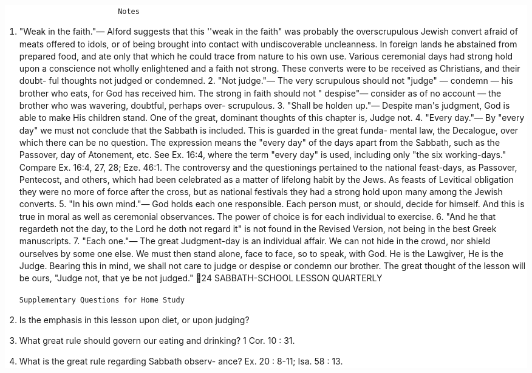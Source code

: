                               Notes
   1. "Weak in the faith."— Alford suggests that this ''weak
in the faith" was probably the overscrupulous Jewish convert
afraid of meats offered to idols, or of being brought into contact
with undiscoverable uncleanness. In foreign lands he abstained
from prepared food, and ate only that which he could trace from
nature to his own use. Various ceremonial days had strong hold
upon a conscience not wholly enlightened and a faith not strong.
These converts were to be received as Christians, and their doubt-
ful thoughts not judged or condemned.
      2. "Not judge."— The very scrupulous should not "judge"
— condemn — his brother who eats, for God has received him.
The strong in faith should not " despise"— consider as of no
account — the brother who was wavering, doubtful, perhaps over-
scrupulous.
      3. "Shall be holden up."— Despite man's judgment, God is
able to make His children stand. One of the great, dominant
 thoughts of this chapter is, Judge not.
      4. "Every day."— By "every day" we must not conclude
 that the Sabbath is included. This is guarded in the great funda-
 mental law, the Decalogue, over which there can be no question.
 The expression means the "every day" of the days apart from
 the Sabbath, such as the Passover, day of Atonement, etc. See
 Ex. 16:4, where the term "every day" is used, including only
 "the six working-days." Compare Ex. 16:4, 27, 28; Eze. 46:1.
 The controversy and the questionings pertained to the national
 feast-days, as Passover, Pentecost, and others, which had been
 celebrated as a matter of lifelong habit by the Jews. As feasts
 of Levitical obligation they were no more of force after the cross,
 but as national festivals they had a strong hold upon many among
  the Jewish converts.
      5. "In his own mind."— God holds each one responsible.
  Each person must, or should, decide for himself. And this is true
  in moral as well as ceremonial observances. The power of choice
  is for each individual to exercise.
       6. "And he that regardeth not the day, to the Lord he doth
  not regard it" is not found in the Revised Version, not being in
  the best Greek manuscripts.
       7. "Each one."— The great Judgment-day is an individual
   affair. We can not hide in the crowd, nor shield ourselves by
   some one else. We must then stand alone, face to face, so to
  speak, with God. He is the Lawgiver, He is the Judge. Bearing
   this in mind, we shall not care to judge or despise or condemn
   our brother. The great thought of the lesson will be ours, "Judge
 not, that ye be not judged."
24           SABBATH-SCHOOL LESSON QUARTERLY

          Supplementary Questions for Home Study
   1. Is the emphasis in this lesson upon diet, or upon
judging?
   2. What great rule should govern our eating and
drinking? 1 Cor. 10 : 31.
   3. What is the great rule regarding Sabbath observ-
ance? Ex. 20 : 8-11; Isa. 58 : 13.
